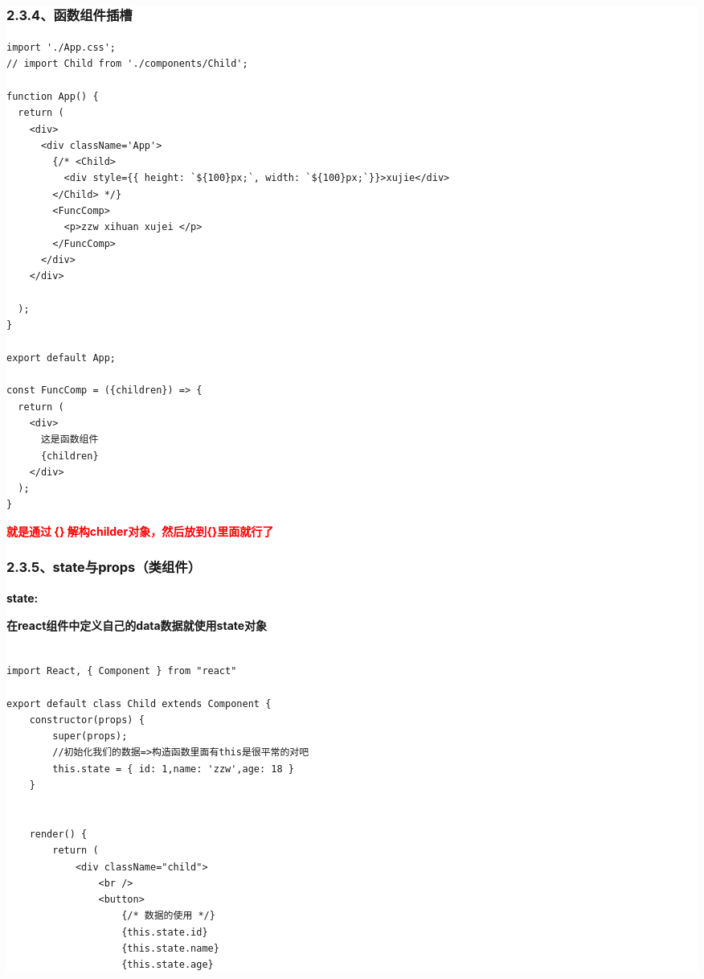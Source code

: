 

### 2.3.4、函数组件插槽

```react
import './App.css';
// import Child from './components/Child';

function App() {
  return (
    <div>
      <div className='App'>
        {/* <Child>
          <div style={{ height: `${100}px;`, width: `${100}px;`}}>xujie</div>
        </Child> */}
        <FuncComp>
          <p>zzw xihuan xujei </p>
        </FuncComp>
      </div>
    </div>

  );
}

export default App;

const FuncComp = ({children}) => {
  return (
    <div>
      这是函数组件
      {children}
    </div>
  );
}
```

**<font color='red'>就是通过 {} 解构childer对象，然后放到{}里面就行了</font>**



### 2.3.5、state与props（类组件）

**state:**

**在react组件中定义自己的data数据就使用state对象**

```react

import React, { Component } from "react"

export default class Child extends Component {
    constructor(props) {
        super(props);
        //初始化我们的数据=>构造函数里面有this是很平常的对吧
        this.state = { id: 1,name: 'zzw',age: 18 }
    }


    render() {
        return (
            <div className="child">
                <br />
                <button>
                    {/* 数据的使用 */}
                    {this.state.id}
                    {this.state.name}
                    {this.state.age}
```